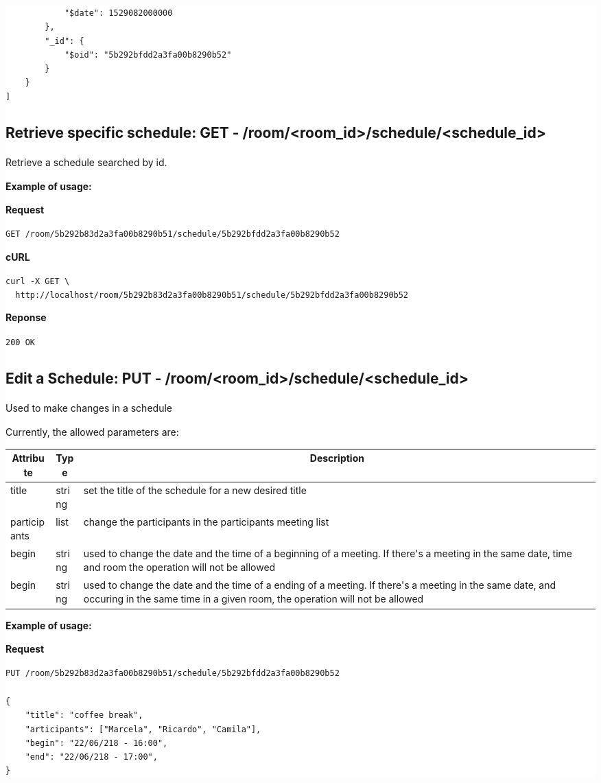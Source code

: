 ```
            "$date": 1529082000000
        },
        "_id": {
            "$oid": "5b292bfdd2a3fa00b8290b52"
        }
    }
]
```

## Retrieve specific schedule: GET - /room/<room_id>/schedule/<schedule_id>
Retrieve a schedule searched by id.

**Example of usage:**

**Request** 
```
GET /room/5b292b83d2a3fa00b8290b51/schedule/5b292bfdd2a3fa00b8290b52
```

**cURL** 
```
curl -X GET \
  http://localhost/room/5b292b83d2a3fa00b8290b51/schedule/5b292bfdd2a3fa00b8290b52
```

**Reponse**
```
200 OK
```

## Edit a Schedule: PUT - /room/<room_id>/schedule/<schedule_id>
Used to make changes in a schedule

Currently, the allowed parameters are:

| Attribute | Type | Description |
| --------- | -----| --------- |
| title | string | set the title of the schedule for a new desired title |
| participants | list | change the participants in the participants meeting list  |
| begin | string | used to change the date and the time of a beginning of a meeting. If there's a meeting in the same date, time and room the operation will not be allowed |
| begin | string | used to change the date and the time of a ending of a meeting. If there's a meeting in the same date, and occuring in the same time in a given room, the operation will not be allowed |

**Example of usage:**

**Request**
```
PUT /room/5b292b83d2a3fa00b8290b51/schedule/5b292bfdd2a3fa00b8290b52

{
    "title": "coffee break",
    "articipants": ["Marcela", "Ricardo", "Camila"],
    "begin": "22/06/218 - 16:00",
    "end": "22/06/218 - 17:00",
}
```
